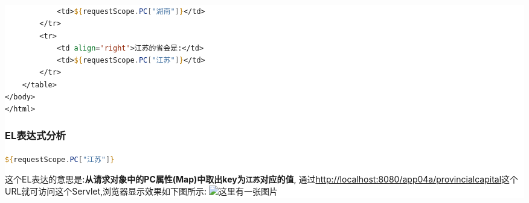 ```jsp
            <td>${requestScope.PC["湖南"]}</td>
        </tr>
        <tr>
            <td align='right'>江苏的省会是:</td>
            <td>${requestScope.PC["江苏"]}</td>
        </tr>
    </table>
</body>
</html>
```
### EL表达式分析 ###
```jsp
${requestScope.PC["江苏"]}
```
这个EL表达的意思是:**从请求对象中的PC属性(Map)中取出key为`江苏`对应的值**,
通过[http://localhost:8080/app04a/provincialcapital](http://localhost:8080/app04a/provincialcapital)这个URL就可访问这个Servlet,浏览器显示效果如下图所示:
![这里有一张图片](https://image-1257720033.cos.ap-shanghai.myqcloud.com/blog/readbooknote/ServlerJSPAndSpring%20MVCChuXueZhiNan/Chapter4/2.png)


